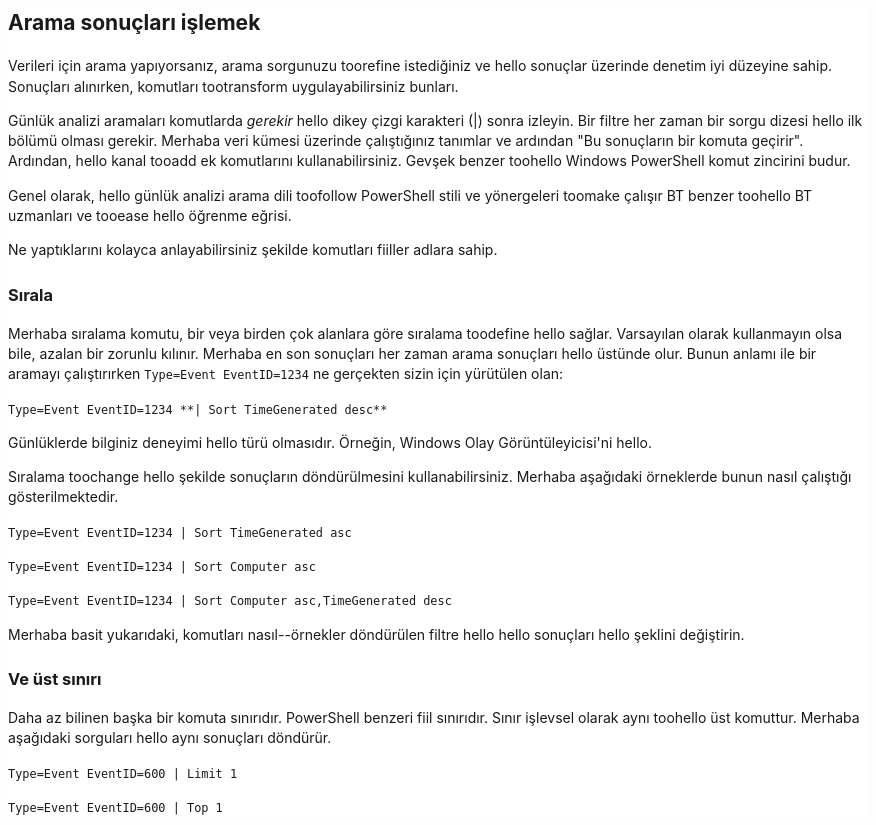 ## <a name="manipulate-search-results"></a>Arama sonuçları işlemek
Verileri için arama yapıyorsanız, arama sorgunuzu toorefine istediğiniz ve hello sonuçlar üzerinde denetim iyi düzeyine sahip. Sonuçları alınırken, komutları tootransform uygulayabilirsiniz bunları.

Günlük analizi aramaları komutlarda *gerekir* hello dikey çizgi karakteri (|) sonra izleyin. Bir filtre her zaman bir sorgu dizesi hello ilk bölümü olması gerekir. Merhaba veri kümesi üzerinde çalıştığınız tanımlar ve ardından "Bu sonuçların bir komuta geçirir". Ardından, hello kanal tooadd ek komutlarını kullanabilirsiniz. Gevşek benzer toohello Windows PowerShell komut zincirini budur.

Genel olarak, hello günlük analizi arama dili toofollow PowerShell stili ve yönergeleri toomake çalışır BT benzer toohello BT uzmanları ve tooease hello öğrenme eğrisi.

Ne yaptıklarını kolayca anlayabilirsiniz şekilde komutları fiiller adlara sahip.  

### <a name="sort"></a>Sırala
Merhaba sıralama komutu, bir veya birden çok alanlara göre sıralama toodefine hello sağlar. Varsayılan olarak kullanmayın olsa bile, azalan bir zorunlu kılınır. Merhaba en son sonuçları her zaman arama sonuçları hello üstünde olur. Bunun anlamı ile bir aramayı çalıştırırken `Type=Event EventID=1234` ne gerçekten sizin için yürütülen olan:

```
Type=Event EventID=1234 **| Sort TimeGenerated desc**
```

Günlüklerde bilginiz deneyimi hello türü olmasıdır. Örneğin, Windows Olay Görüntüleyicisi'ni hello.

Sıralama toochange hello şekilde sonuçların döndürülmesini kullanabilirsiniz. Merhaba aşağıdaki örneklerde bunun nasıl çalıştığı gösterilmektedir.

```
Type=Event EventID=1234 | Sort TimeGenerated asc
```

```
Type=Event EventID=1234 | Sort Computer asc
```

```
Type=Event EventID=1234 | Sort Computer asc,TimeGenerated desc
```


Merhaba basit yukarıdaki, komutları nasıl--örnekler döndürülen filtre hello hello sonuçları hello şeklini değiştirin.

### <a name="limit-and-top"></a>Ve üst sınırı
Daha az bilinen başka bir komuta sınırıdır. PowerShell benzeri fiil sınırıdır. Sınır işlevsel olarak aynı toohello üst komuttur. Merhaba aşağıdaki sorguları hello aynı sonuçları döndürür.

```
Type=Event EventID=600 | Limit 1
```

```
Type=Event EventID=600 | Top 1
```
